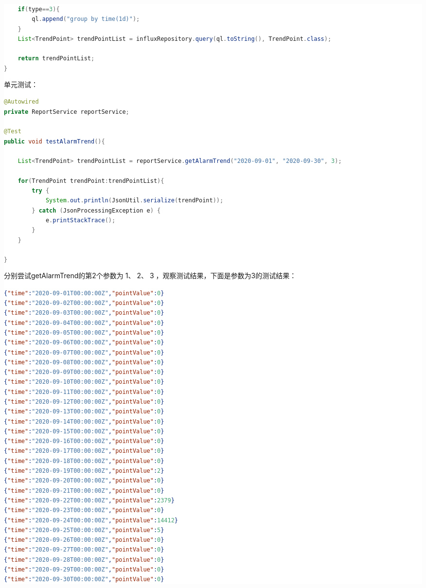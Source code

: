 ```java
    if(type==3){
        ql.append("group by time(1d)");
    }
    List<TrendPoint> trendPointList = influxRepository.query(ql.toString(), TrendPoint.class);

    return trendPointList;
}
```

单元测试：

```java
@Autowired
private ReportService reportService;

@Test
public void testAlarmTrend(){

    List<TrendPoint> trendPointList = reportService.getAlarmTrend("2020-09-01", "2020-09-30", 3);

    for(TrendPoint trendPoint:trendPointList){
        try {
            System.out.println(JsonUtil.serialize(trendPoint));
        } catch (JsonProcessingException e) {
            e.printStackTrace();
        }
    }

}
```

分别尝试getAlarmTrend的第2个参数为 1、 2、 3 ，观察测试结果，下面是参数为3的测试结果：

```json
{"time":"2020-09-01T00:00:00Z","pointValue":0}
{"time":"2020-09-02T00:00:00Z","pointValue":0}
{"time":"2020-09-03T00:00:00Z","pointValue":0}
{"time":"2020-09-04T00:00:00Z","pointValue":0}
{"time":"2020-09-05T00:00:00Z","pointValue":0}
{"time":"2020-09-06T00:00:00Z","pointValue":0}
{"time":"2020-09-07T00:00:00Z","pointValue":0}
{"time":"2020-09-08T00:00:00Z","pointValue":0}
{"time":"2020-09-09T00:00:00Z","pointValue":0}
{"time":"2020-09-10T00:00:00Z","pointValue":0}
{"time":"2020-09-11T00:00:00Z","pointValue":0}
{"time":"2020-09-12T00:00:00Z","pointValue":0}
{"time":"2020-09-13T00:00:00Z","pointValue":0}
{"time":"2020-09-14T00:00:00Z","pointValue":0}
{"time":"2020-09-15T00:00:00Z","pointValue":0}
{"time":"2020-09-16T00:00:00Z","pointValue":0}
{"time":"2020-09-17T00:00:00Z","pointValue":0}
{"time":"2020-09-18T00:00:00Z","pointValue":0}
{"time":"2020-09-19T00:00:00Z","pointValue":2}
{"time":"2020-09-20T00:00:00Z","pointValue":0}
{"time":"2020-09-21T00:00:00Z","pointValue":0}
{"time":"2020-09-22T00:00:00Z","pointValue":2379}
{"time":"2020-09-23T00:00:00Z","pointValue":0}
{"time":"2020-09-24T00:00:00Z","pointValue":14412}
{"time":"2020-09-25T00:00:00Z","pointValue":5}
{"time":"2020-09-26T00:00:00Z","pointValue":0}
{"time":"2020-09-27T00:00:00Z","pointValue":0}
{"time":"2020-09-28T00:00:00Z","pointValue":0}
{"time":"2020-09-29T00:00:00Z","pointValue":0}
{"time":"2020-09-30T00:00:00Z","pointValue":0}
```
